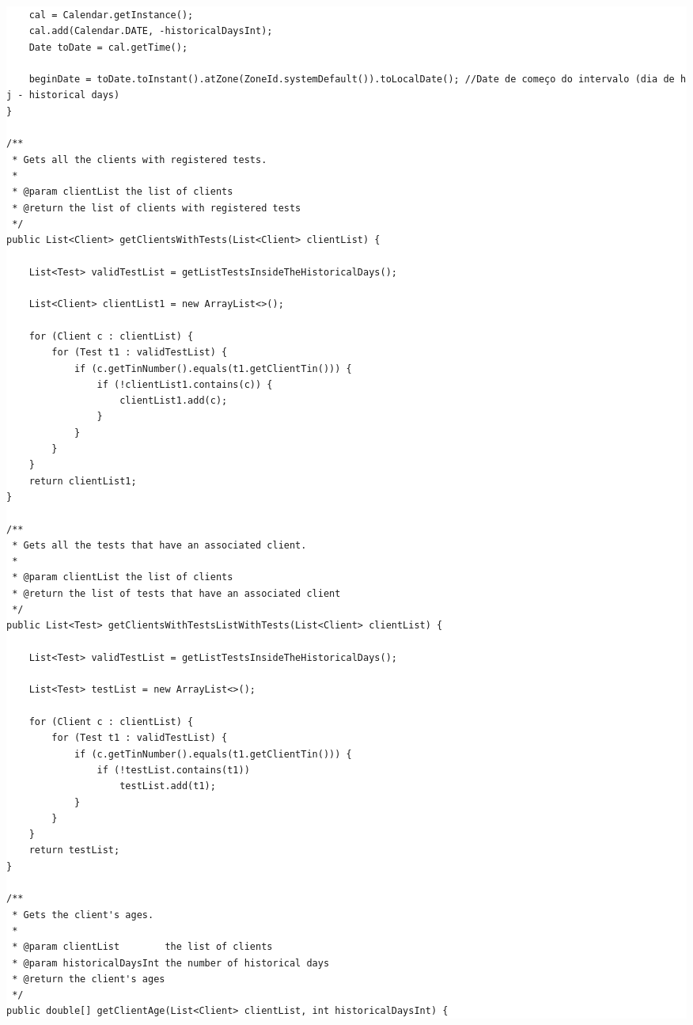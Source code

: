         cal = Calendar.getInstance();
        cal.add(Calendar.DATE, -historicalDaysInt);
        Date toDate = cal.getTime();

        beginDate = toDate.toInstant().atZone(ZoneId.systemDefault()).toLocalDate(); //Date de começo do intervalo (dia de hj - historical days)
    }

    /**
     * Gets all the clients with registered tests.
     *
     * @param clientList the list of clients
     * @return the list of clients with registered tests
     */
    public List<Client> getClientsWithTests(List<Client> clientList) {

        List<Test> validTestList = getListTestsInsideTheHistoricalDays();

        List<Client> clientList1 = new ArrayList<>();

        for (Client c : clientList) {
            for (Test t1 : validTestList) {
                if (c.getTinNumber().equals(t1.getClientTin())) {
                    if (!clientList1.contains(c)) {
                        clientList1.add(c);
                    }
                }
            }
        }
        return clientList1;
    }

    /**
     * Gets all the tests that have an associated client.
     *
     * @param clientList the list of clients
     * @return the list of tests that have an associated client
     */
    public List<Test> getClientsWithTestsListWithTests(List<Client> clientList) {

        List<Test> validTestList = getListTestsInsideTheHistoricalDays();

        List<Test> testList = new ArrayList<>();

        for (Client c : clientList) {
            for (Test t1 : validTestList) {
                if (c.getTinNumber().equals(t1.getClientTin())) {
                    if (!testList.contains(t1))
                        testList.add(t1);
                }
            }
        }
        return testList;
    }

    /**
     * Gets the client's ages.
     *
     * @param clientList        the list of clients
     * @param historicalDaysInt the number of historical days
     * @return the client's ages
     */
    public double[] getClientAge(List<Client> clientList, int historicalDaysInt) {
